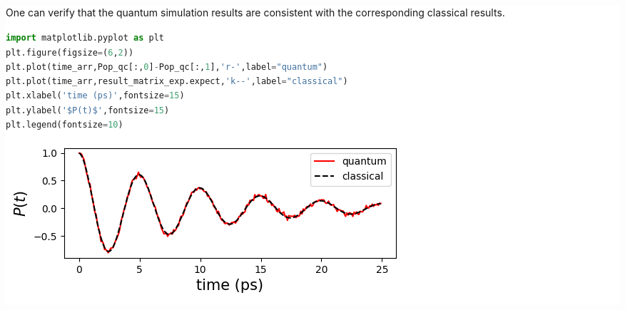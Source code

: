 
One can verify that the quantum simulation results are consistent with the corresponding classical results.


```python
import matplotlib.pyplot as plt
plt.figure(figsize=(6,2))
plt.plot(time_arr,Pop_qc[:,0]-Pop_qc[:,1],'r-',label="quantum")
plt.plot(time_arr,result_matrix_exp.expect,'k--',label="classical")
plt.xlabel('time (ps)',fontsize=15)
plt.ylabel('$P(t)$',fontsize=15)
plt.legend(fontsize=10)
```


    
![png](../images/Part_II/OpenSys_basic_dyn.png)
    

